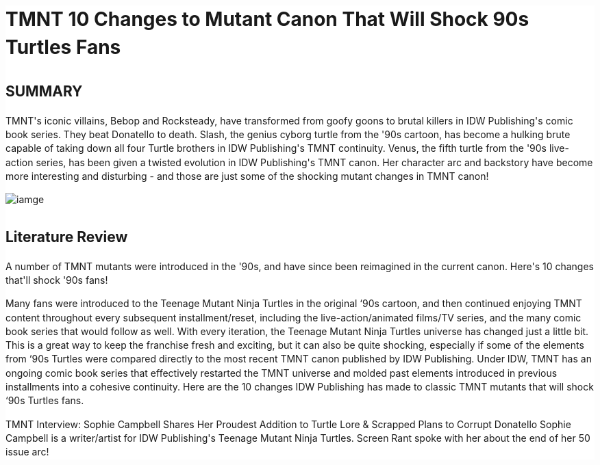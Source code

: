 # TMNT 10 Changes to Mutant Canon That Will Shock  90s Turtles Fans


## SUMMARY 


 TMNT&#39;s iconic villains, Bebop and Rocksteady, have transformed from goofy goons to brutal killers in IDW Publishing&#39;s comic book series. They beat Donatello to death. 
 Slash, the genius cyborg turtle from the &#39;90s cartoon, has become a hulking brute capable of taking down all four Turtle brothers in IDW Publishing&#39;s TMNT continuity. 
 Venus, the fifth turtle from the &#39;90s live-action series, has been given a twisted evolution in IDW Publishing&#39;s TMNT canon. Her character arc and backstory have become more interesting and disturbing - and those are just some of the shocking mutant changes in TMNT canon! 

![iamge](https://static1.srcdn.com/wordpress/wp-content/uploads/2023/12/10-tmnt-mutant-evolutions.jpg)

## Literature Review

A number of TMNT mutants were introduced in the &#39;90s, and have since been reimagined in the current canon. Here&#39;s 10 changes that&#39;ll shock &#39;90s fans! 




Many fans were introduced to the Teenage Mutant Ninja Turtles in the original ‘90s cartoon, and then continued enjoying TMNT content throughout every subsequent installment/reset, including the live-action/animated films/TV series, and the many comic book series that would follow as well.
With every iteration, the Teenage Mutant Ninja Turtles universe has changed just a little bit. This is a great way to keep the franchise fresh and exciting, but it can also be quite shocking, especially if some of the elements from ‘90s Turtles were compared directly to the most recent TMNT canon published by IDW Publishing. Under IDW, TMNT has an ongoing comic book series that effectively restarted the TMNT universe and molded past elements introduced in previous installments into a cohesive continuity. Here are the 10 changes IDW Publishing has made to classic TMNT mutants that will shock ‘90s Turtles fans.
            
 
 TMNT Interview: Sophie Campbell Shares Her Proudest Addition to Turtle Lore &amp; Scrapped Plans to Corrupt Donatello 
Sophie Campbell is a writer/artist for IDW Publishing&#39;s Teenage Mutant Ninja Turtles. Screen Rant spoke with her about the end of her 50 issue arc! 












 







